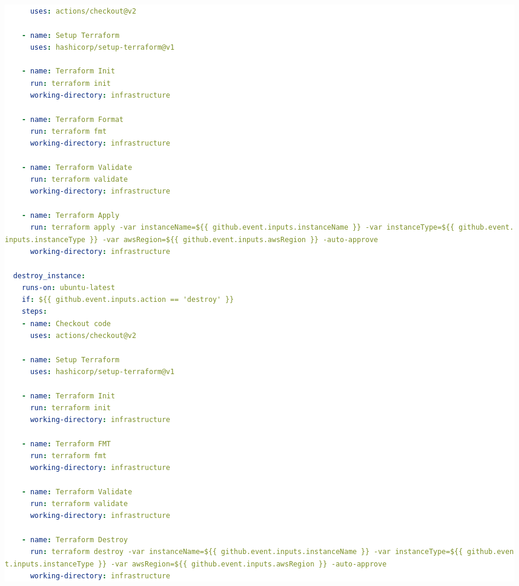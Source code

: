 ```yaml
      uses: actions/checkout@v2

    - name: Setup Terraform
      uses: hashicorp/setup-terraform@v1

    - name: Terraform Init
      run: terraform init
      working-directory: infrastructure

    - name: Terraform Format
      run: terraform fmt
      working-directory: infrastructure

    - name: Terraform Validate
      run: terraform validate
      working-directory: infrastructure

    - name: Terraform Apply
      run: terraform apply -var instanceName=${{ github.event.inputs.instanceName }} -var instanceType=${{ github.event.inputs.instanceType }} -var awsRegion=${{ github.event.inputs.awsRegion }} -auto-approve
      working-directory: infrastructure

  destroy_instance:
    runs-on: ubuntu-latest
    if: ${{ github.event.inputs.action == 'destroy' }}
    steps:
    - name: Checkout code
      uses: actions/checkout@v2

    - name: Setup Terraform
      uses: hashicorp/setup-terraform@v1

    - name: Terraform Init
      run: terraform init
      working-directory: infrastructure

    - name: Terraform FMT
      run: terraform fmt
      working-directory: infrastructure

    - name: Terraform Validate
      run: terraform validate
      working-directory: infrastructure
      
    - name: Terraform Destroy
      run: terraform destroy -var instanceName=${{ github.event.inputs.instanceName }} -var instanceType=${{ github.event.inputs.instanceType }} -var awsRegion=${{ github.event.inputs.awsRegion }} -auto-approve
      working-directory: infrastructure
```

